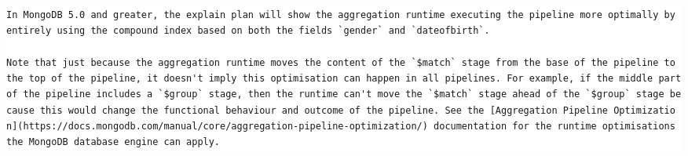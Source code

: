     In MongoDB 5.0 and greater, the explain plan will show the aggregation runtime executing the pipeline more optimally by entirely using the compound index based on both the fields `gender` and `dateofbirth`.
    
    Note that just because the aggregation runtime moves the content of the `$match` stage from the base of the pipeline to the top of the pipeline, it doesn't imply this optimisation can happen in all pipelines. For example, if the middle part of the pipeline includes a `$group` stage, then the runtime can't move the `$match` stage ahead of the `$group` stage because this would change the functional behaviour and outcome of the pipeline. See the [Aggregation Pipeline Optimization](https://docs.mongodb.com/manual/core/aggregation-pipeline-optimization/) documentation for the runtime optimisations the MongoDB database engine can apply.

